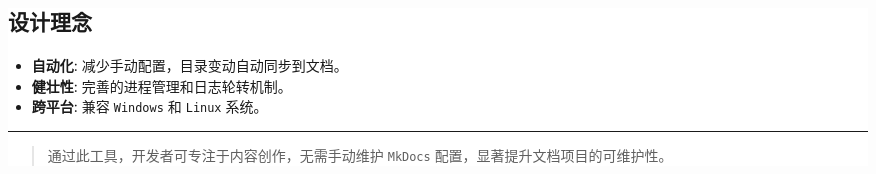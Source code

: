 
## 设计理念

- **自动化**: 减少手动配置，目录变动自动同步到文档。
- **健壮性**: 完善的进程管理和日志轮转机制。
- **跨平台**: 兼容 `Windows` 和 `Linux` 系统。

---

> 通过此工具，开发者可专注于内容创作，无需手动维护 `MkDocs` 配置，显著提升文档项目的可维护性。

